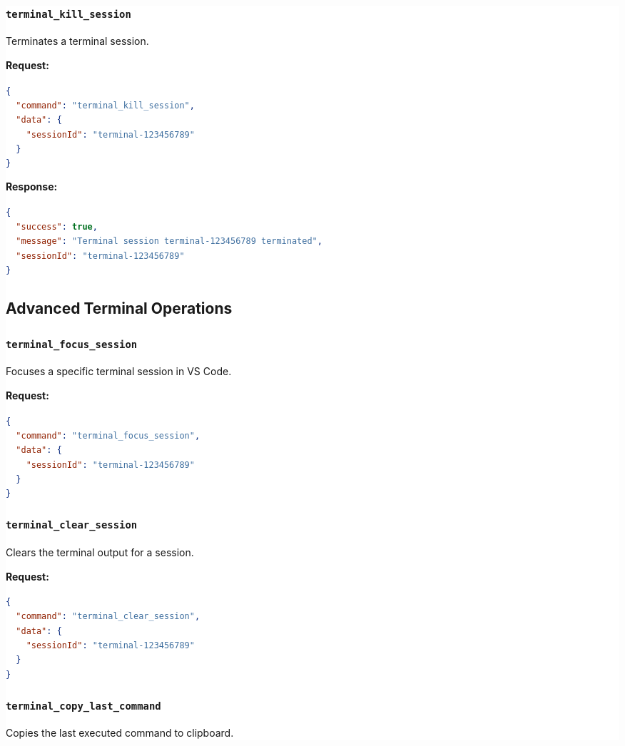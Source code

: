 ### `terminal_kill_session`
Terminates a terminal session.

**Request:**
```json
{
  "command": "terminal_kill_session",
  "data": {
    "sessionId": "terminal-123456789"
  }
}
```

**Response:**
```json
{
  "success": true,
  "message": "Terminal session terminal-123456789 terminated",
  "sessionId": "terminal-123456789"
}
```

## Advanced Terminal Operations

### `terminal_focus_session`
Focuses a specific terminal session in VS Code.

**Request:**
```json
{
  "command": "terminal_focus_session",
  "data": {
    "sessionId": "terminal-123456789"
  }
}
```

### `terminal_clear_session`
Clears the terminal output for a session.

**Request:**
```json
{
  "command": "terminal_clear_session",
  "data": {
    "sessionId": "terminal-123456789"
  }
}
```

### `terminal_copy_last_command`
Copies the last executed command to clipboard.
